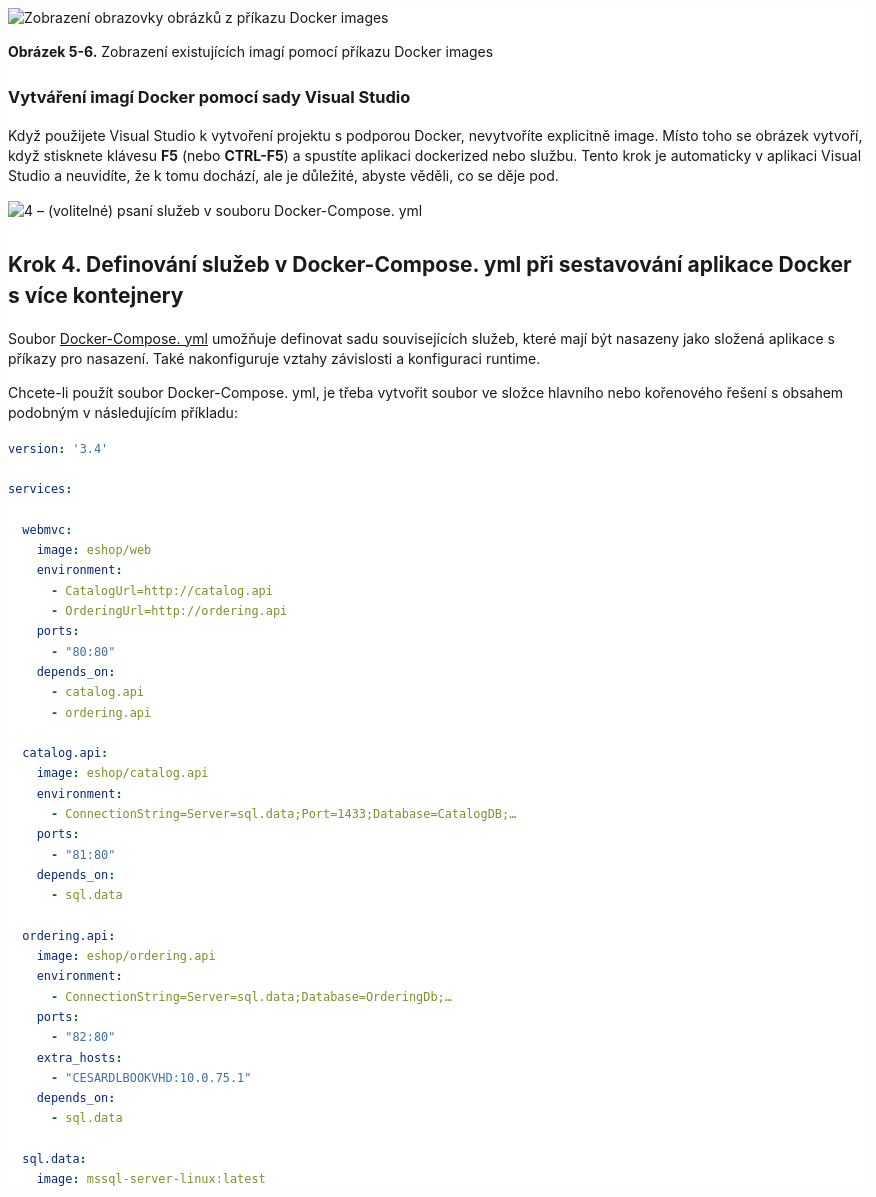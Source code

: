 ![Zobrazení obrazovky obrázků z příkazu Docker images](./media/image9.png)

**Obrázek 5-6.** Zobrazení existujících imagí pomocí příkazu Docker images

### <a name="creating-docker-images-with-visual-studio"></a>Vytváření imagí Docker pomocí sady Visual Studio

Když použijete Visual Studio k vytvoření projektu s podporou Docker, nevytvoříte explicitně image. Místo toho se obrázek vytvoří, když stisknete klávesu **F5** (nebo **CTRL-F5**) a spustíte aplikaci dockerized nebo službu. Tento krok je automaticky v aplikaci Visual Studio a neuvidíte, že k tomu dochází, ale je důležité, abyste věděli, co se děje pod.

![4 – (volitelné) psaní služeb v souboru Docker-Compose. yml](./media/image10.png)

## <a name="step-4-define-your-services-in-docker-composeyml-when-building-a-multi-container-docker-application"></a>Krok 4. Definování služeb v Docker-Compose. yml při sestavování aplikace Docker s více kontejnery

Soubor [Docker-Compose. yml](https://docs.docker.com/compose/compose-file/) umožňuje definovat sadu souvisejících služeb, které mají být nasazeny jako složená aplikace s příkazy pro nasazení. Také nakonfiguruje vztahy závislosti a konfiguraci runtime.

Chcete-li použít soubor Docker-Compose. yml, je třeba vytvořit soubor ve složce hlavního nebo kořenového řešení s obsahem podobným v následujícím příkladu:

```yml
version: '3.4'

services:

  webmvc:
    image: eshop/web
    environment:
      - CatalogUrl=http://catalog.api
      - OrderingUrl=http://ordering.api
    ports:
      - "80:80"
    depends_on:
      - catalog.api
      - ordering.api

  catalog.api:
    image: eshop/catalog.api
    environment:
      - ConnectionString=Server=sql.data;Port=1433;Database=CatalogDB;…
    ports:
      - "81:80"
    depends_on:
      - sql.data

  ordering.api:
    image: eshop/ordering.api
    environment:
      - ConnectionString=Server=sql.data;Database=OrderingDb;…
    ports:
      - "82:80"
    extra_hosts:
      - "CESARDLBOOKVHD:10.0.75.1"
    depends_on:
      - sql.data

  sql.data:
    image: mssql-server-linux:latest
```